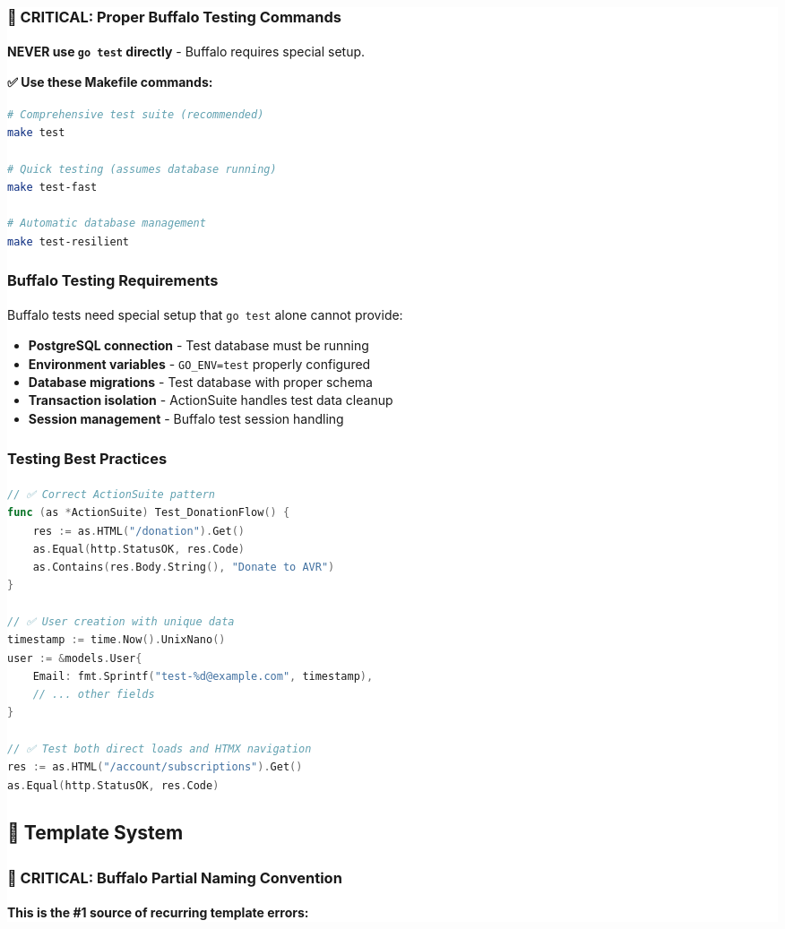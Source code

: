 ### 🚨 CRITICAL: Proper Buffalo Testing Commands

**NEVER use `go test` directly** - Buffalo requires special setup.

**✅ Use these Makefile commands:**

```bash
# Comprehensive test suite (recommended)
make test

# Quick testing (assumes database running)  
make test-fast

# Automatic database management
make test-resilient
```

### Buffalo Testing Requirements
Buffalo tests need special setup that `go test` alone cannot provide:
- **PostgreSQL connection** - Test database must be running
- **Environment variables** - `GO_ENV=test` properly configured
- **Database migrations** - Test database with proper schema
- **Transaction isolation** - ActionSuite handles test data cleanup
- **Session management** - Buffalo test session handling

### Testing Best Practices
```go
// ✅ Correct ActionSuite pattern
func (as *ActionSuite) Test_DonationFlow() {
    res := as.HTML("/donation").Get()
    as.Equal(http.StatusOK, res.Code)
    as.Contains(res.Body.String(), "Donate to AVR")
}

// ✅ User creation with unique data
timestamp := time.Now().UnixNano()
user := &models.User{
    Email: fmt.Sprintf("test-%d@example.com", timestamp),
    // ... other fields
}

// ✅ Test both direct loads and HTMX navigation
res := as.HTML("/account/subscriptions").Get()
as.Equal(http.StatusOK, res.Code)
```

## 🎨 Template System

### 🚨 CRITICAL: Buffalo Partial Naming Convention

**This is the #1 source of recurring template errors:**
